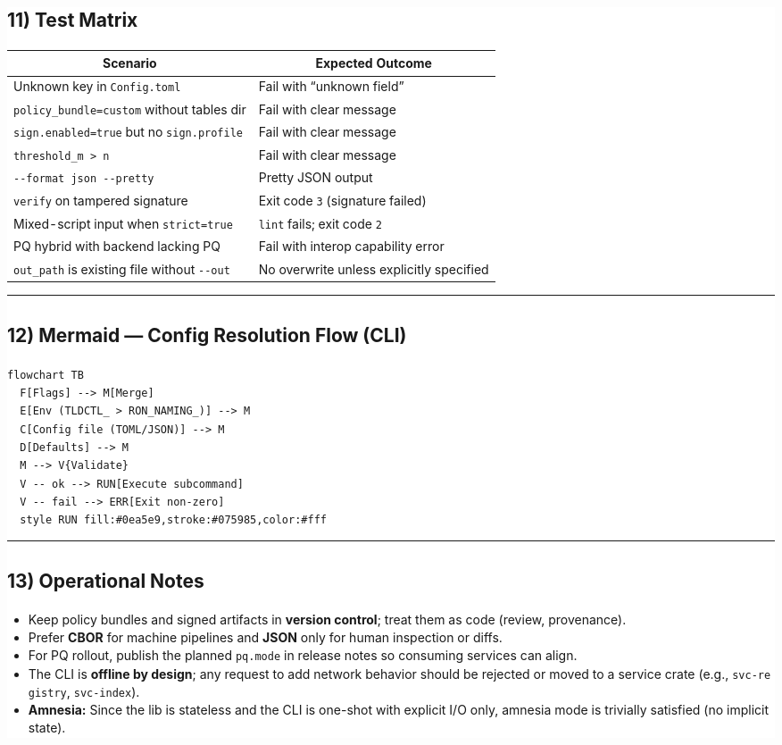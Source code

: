 
## 11) Test Matrix

| Scenario                                    | Expected Outcome                         |
| ------------------------------------------- | ---------------------------------------- |
| Unknown key in `Config.toml`                | Fail with “unknown field”                |
| `policy_bundle=custom` without tables dir   | Fail with clear message                  |
| `sign.enabled=true` but no `sign.profile`   | Fail with clear message                  |
| `threshold_m > n`                           | Fail with clear message                  |
| `--format json --pretty`                    | Pretty JSON output                       |
| `verify` on tampered signature              | Exit code `3` (signature failed)         |
| Mixed-script input when `strict=true`       | `lint` fails; exit code `2`              |
| PQ hybrid with backend lacking PQ           | Fail with interop capability error       |
| `out_path` is existing file without `--out` | No overwrite unless explicitly specified |

---

## 12) Mermaid — Config Resolution Flow (CLI)

```mermaid
flowchart TB
  F[Flags] --> M[Merge]
  E[Env (TLDCTL_ > RON_NAMING_)] --> M
  C[Config file (TOML/JSON)] --> M
  D[Defaults] --> M
  M --> V{Validate}
  V -- ok --> RUN[Execute subcommand]
  V -- fail --> ERR[Exit non-zero]
  style RUN fill:#0ea5e9,stroke:#075985,color:#fff
```

---

## 13) Operational Notes

* Keep policy bundles and signed artifacts in **version control**; treat them as code (review, provenance).
* Prefer **CBOR** for machine pipelines and **JSON** only for human inspection or diffs.
* For PQ rollout, publish the planned `pq.mode` in release notes so consuming services can align.
* The CLI is **offline by design**; any request to add network behavior should be rejected or moved to a service crate (e.g., `svc-registry`, `svc-index`).
* **Amnesia:** Since the lib is stateless and the CLI is one-shot with explicit I/O only, amnesia mode is trivially satisfied (no implicit state).

```
```
